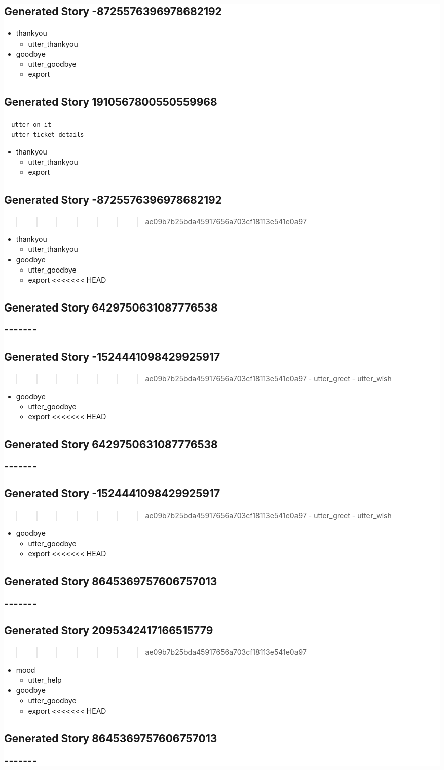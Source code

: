 ## Generated Story -8725576396978682192
* thankyou
    - utter_thankyou
* goodbye
    - utter_goodbye
    - export
## Generated Story 1910567800550559968
    - utter_on_it
    - utter_ticket_details
* thankyou
    - utter_thankyou
    - export
## Generated Story -8725576396978682192
>>>>>>> ae09b7b25bda45917656a703cf18113e541e0a97
* thankyou
    - utter_thankyou
* goodbye
    - utter_goodbye
    - export
<<<<<<< HEAD
## Generated Story 6429750631087776538
=======
## Generated Story -1524441098429925917
>>>>>>> ae09b7b25bda45917656a703cf18113e541e0a97
    - utter_greet
    - utter_wish
* goodbye
    - utter_goodbye
    - export
<<<<<<< HEAD
## Generated Story 6429750631087776538
=======
## Generated Story -1524441098429925917
>>>>>>> ae09b7b25bda45917656a703cf18113e541e0a97
    - utter_greet
    - utter_wish
* goodbye
    - utter_goodbye
    - export
<<<<<<< HEAD
## Generated Story 8645369757606757013
=======
## Generated Story 2095342417166515779
>>>>>>> ae09b7b25bda45917656a703cf18113e541e0a97
* mood
    - utter_help
* goodbye
    - utter_goodbye
    - export
<<<<<<< HEAD
## Generated Story 8645369757606757013
=======
